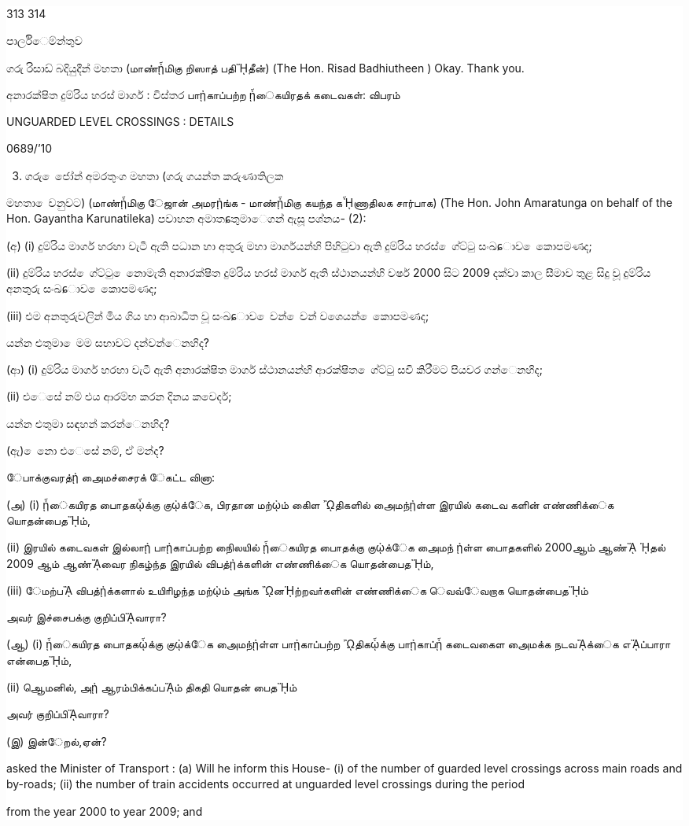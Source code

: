 313 314

පාර්ලිෙම්න්තුව

ගරු රිසාඩ් බදියුදීන් මහතා (மாண்ᾗமிகு றிஸாத் பதிᾜதீன்) (The Hon. Risad Badhiutheen ) Okay. Thank you.

අනාරක්ෂිත දුම්රිය හරස් මාර්ග : විස්තර பாᾐகாப்பற்ற ᾗைகயிரதக் கடைவகள்: விபரம்

UNGUARDED LEVEL CROSSINGS : DETAILS

0689/’10

3. ගරු ෙජෝන් අමරතුංග මහතා (ගරු ගයන්ත කරුණාතිලක

මහතා ෙවනුවට) (மாண்ᾗமிகு ேஜான் அமரᾐங்க - மாண்ᾗமிகு கயந்த கᾞணாதிலக சார்பாக) (The Hon. John Amaratunga on behalf of the Hon. Gayantha Karunatileka) පවාහන අමාතɕතුමාෙගන් ඇසූ පශ්නය- (2):

(අ) (i) දුම්රිය මාර්ග හරහා වැටී ඇති පධාන හා අතුරු මහා මාර්ගයන්හි පිහිටුවා ඇති දුම්රිය හරස් ෙග්ට්ටු සංඛɕාව ෙකොපමණද;

(ii) දුම්රිය හරස් ෙග්ට්ටු ෙනොමැති අනාරක්ෂිත දුම්රිය හරස් මාර්ග ඇති ස්ථානයන්හි වර්ෂ 2000 සිට 2009 දක්වා කාල සීමාව තුළ සිදු වූ දුම්රිය අනතුරු සංඛɕාව ෙකොපමණද;

(iii) එම අනතුරුවලින් මිය ගිය හා ආබාධිත වූ සංඛɕාව ෙවන් ෙවන් වශෙයන් ෙකොපමණද;

යන්න එතුමා ෙමම සභාවට දන්වන්ෙනහිද?

(ආ) (i) දුම්රිය මාර්ග හරහා වැටී ඇති අනාරක්ෂිත මාර්ග ස්ථානයන්හි ආරක්ෂිත ෙග්ට්ටු සවි කිරීමට පියවර ගන්ෙනහිද;

(ii) එෙසේ නම් එය ආරම්භ කරන දිනය කවෙර්ද;

යන්න එතුමා සඳහන් කරන්ෙනහිද?

(ඇ) ෙනො එෙසේ නම්, ඒ මන්ද?

ேபாக்குவரத்ᾐ அைமச்சைரக் ேகட்ட வினா:

(அ) (i) ᾗைகயிரத பாைதகᾦக்கு குᾠக்ேக, பிரதான மற்ᾠம் கிைள ᾪதிகளில் அைமந்ᾐள்ள இரயில் கடைவ களின் எண்ணிக்ைக யாெதன்பைதᾜம்,

(ii) இரயில் கடைவகள் இல்லாᾐ பாᾐகாப்பற்ற நிைலயில் ᾗைகயிரத பாைதக்கு குᾠக்ேக அைமந் ᾐள்ள பாைதகளில் 2000ஆம் ஆண்ᾌ ᾙதல் 2009 ஆம் ஆண்ᾌவைர நிகழ்ந்த இரயில் விபத்ᾐக்களின் எண்ணிக்ைக யாெதன்பைதᾜம்,

(iii) ேமற்பᾊ விபத்ᾐக்களால் உயிாிழந்த மற்ᾠம் அங்க ᾪனᾙற்றவா்களின் எண்ணிக்ைக ெவவ்ேவறாக யாெதன்பைதᾜம்

அவர் இச்சைபக்கு குறிப்பிᾌவாரா?

(ஆ) (i) ᾗைகயிரத பாைதகᾦக்கு குᾠக்ேக அைமந்ᾐள்ள பாᾐகாப்பற்ற ᾪதிகᾦக்கு பாᾐகாப்ᾗ கடைவகைள அைமக்க நடவᾊக்ைக எᾌப்பாரா என்பைதᾜம்,

(ii) ஆெமனில், அᾐ ஆரம்பிக்கப்பᾌம் திகதி யாெதன் பைதᾜம்

அவர் குறிப்பிᾌவாரா?

(இ) இன்ேறல்,ஏன்?

asked the Minister of Transport : (a) Will he inform this House- (i) of the number of guarded level crossings across main roads and by-roads; (ii) the number of train accidents occurred at unguarded level crossings during the period

from the year 2000 to year 2009; and
